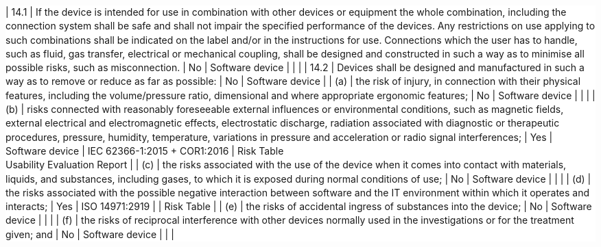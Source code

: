 | 14.1    | If the device is intended for use in combination with other devices or equipment the whole combination, including the connection system shall be safe and shall not impair the specified performance of the devices. Any restrictions on use applying to such combinations shall be indicated on the label and/or in the instructions for use. Connections which the user has to handle, such as fluid, gas transfer, electrical or mechanical coupling, shall be designed and constructed in such a way as to minimise all possible risks, such as misconnection. | No             | Software device       |                              |                                           |
| 14.2    | Devices shall be designed and manufactured in such a way as to remove or reduce as far as possible:                                                                                                                                                                                                                                                                                                                                                                                                                                                                | No             | Software device       |
| (a)     | the risk of injury, in connection with their physical features, including the volume/pressure ratio, dimensional and where appropriate ergonomic features;                                                                                                                                                                                                                                                                                                                                                                                                         | No             | Software device       |                              |                                           |
| (b)     | risks connected with reasonably foreseeable external influences or environmental conditions, such as magnetic fields, external electrical and electromagnetic effects, electrostatic discharge, radiation associated with diagnostic or therapeutic procedures, pressure, humidity, temperature, variations in pressure and acceleration or radio signal interferences;                                                                                                                                                                                            | Yes            | Software device       | IEC 62366-1:2015 + COR1:2016 | Risk Table<br>Usability Evaluation Report |
| (c)     | the risks associated with the use of the device when it comes into contact with materials, liquids, and substances, including gases, to which it is exposed during normal conditions of use;                                                                                                                                                                                                                                                                                                                                                                       | No             | Software device       |                              |                                           |
| (d)     | the risks associated with the possible negative interaction between software and the IT environment within which it operates and interacts;                                                                                                                                                                                                                                                                                                                                                                                                                        | Yes            | ISO 14971:2919        |                              | Risk Table                                |
| (e)     | the risks of accidental ingress of substances into the device;                                                                                                                                                                                                                                                                                                                                                                                                                                                                                                     | No             | Software device       |                              |                                           |
| (f)     | the risks of reciprocal interference with other devices normally used in the investigations or for the treatment given; and                                                                                                                                                                                                                                                                                                                                                                                                                                        | No             | Software device       |                              |                                           |